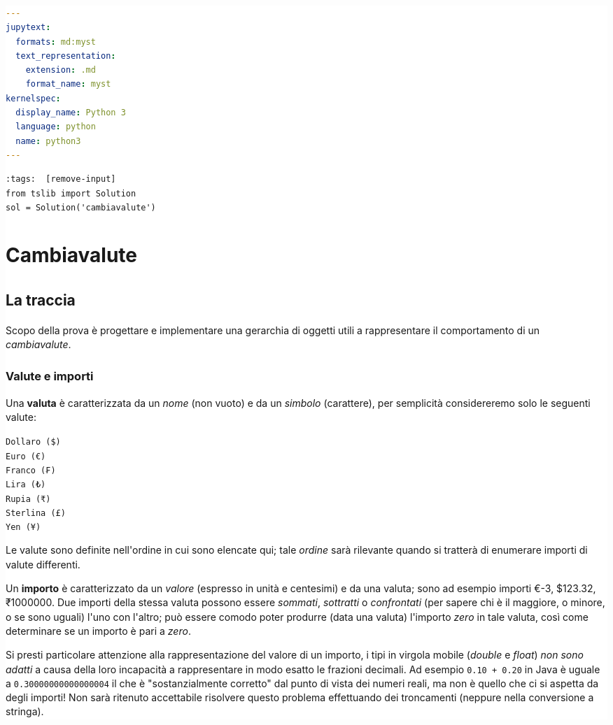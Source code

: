 ```yaml
---
jupytext:
  formats: md:myst
  text_representation:
    extension: .md
    format_name: myst
kernelspec:
  display_name: Python 3
  language: python
  name: python3
---
```


```{code-cell}
:tags:  [remove-input]
from tslib import Solution
sol = Solution('cambiavalute')
```
# Cambiavalute

## La traccia

Scopo della prova è progettare e implementare una gerarchia di oggetti utili a
rappresentare il comportamento di un *cambiavalute*.

### Valute e importi

Una **valuta** è caratterizzata da un *nome* (non vuoto) e da un *simbolo*
(carattere), per semplicità considereremo solo le seguenti valute:

    Dollaro ($)
    Euro (€)
    Franco (₣)
    Lira (₺)
    Rupia (₹)
    Sterlina (£)
    Yen (¥)

Le valute sono definite nell'ordine in cui sono elencate qui; tale *ordine* sarà
rilevante quando si tratterà di enumerare importi di valute differenti.

Un **importo** è caratterizzato da un *valore* (espresso in unità e centesimi) e
da una valuta; sono ad esempio importi €-3, $123.32, ₹1000000. Due importi della
stessa valuta possono essere *sommati*, *sottratti* o *confrontati* (per sapere
chi è il maggiore, o minore, o se sono uguali) l'uno con l'altro; può essere
comodo poter produrre (data una valuta) l'importo *zero* in tale valuta, così
come determinare se un importo è pari a *zero*.

Si presti particolare attenzione alla rappresentazione del valore di un importo,
i tipi in virgola mobile (*double* e *float*) *non sono adatti* a causa della
loro incapacità a rappresentare in modo esatto le frazioni decimali. Ad esempio
`0.10 + 0.20` in Java è uguale a `0.30000000000000004` il che è "sostanzialmente
corretto" dal punto di vista dei numeri reali, ma non è quello che ci si aspetta
da degli importi! Non sarà ritenuto accettabile risolvere questo problema
effettuando dei troncamenti (neppure nella conversione a stringa).
